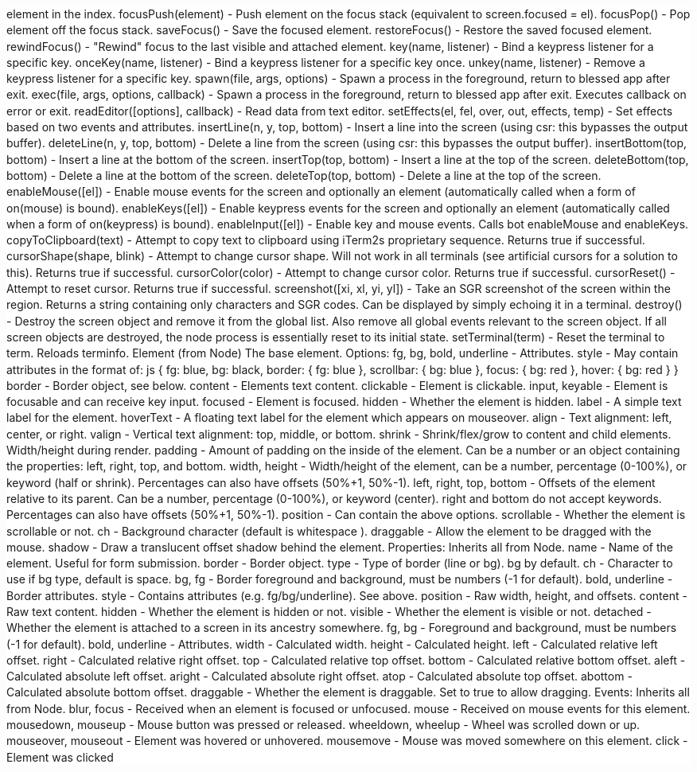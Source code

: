 element in the index. focusPush(element) - Push element on the focus stack (equivalent to screen.focused = el). focusPop() - Pop element off the focus stack. saveFocus() - Save the focused element. restoreFocus() - Restore the saved focused element. rewindFocus() - "Rewind" focus to the last visible and attached element. key(name, listener) - Bind a keypress listener for a specific key. onceKey(name, listener) - Bind a keypress listener for a specific key once. unkey(name, listener) - Remove a keypress listener for a specific key. spawn(file, args, options) - Spawn a process in the foreground, return to blessed app after exit. exec(file, args, options, callback) - Spawn a process in the foreground, return to blessed app after exit. Executes callback on error or exit. readEditor([options], callback) - Read data from text editor. setEffects(el, fel, over, out, effects, temp) - Set effects based on two events and attributes. insertLine(n, y, top, bottom) - Insert a line into the screen (using csr: this bypasses the output buffer). deleteLine(n, y, top, bottom) - Delete a line from the screen (using csr: this bypasses the output buffer). insertBottom(top, bottom) - Insert a line at the bottom of the screen. insertTop(top, bottom) - Insert a line at the top of the screen. deleteBottom(top, bottom) - Delete a line at the bottom of the screen. deleteTop(top, bottom) - Delete a line at the top of the screen. enableMouse([el]) - Enable mouse events for the screen and optionally an element (automatically called when a form of on(mouse) is bound). enableKeys([el]) - Enable keypress events for the screen and optionally an element (automatically called when a form of on(keypress) is bound). enableInput([el]) - Enable key and mouse events. Calls bot enableMouse and enableKeys. copyToClipboard(text) - Attempt to copy text to clipboard using iTerm2s proprietary sequence. Returns true if successful. cursorShape(shape, blink) - Attempt to change cursor shape. Will not work in all terminals (see artificial cursors for a solution to this). Returns true if successful. cursorColor(color) - Attempt to change cursor color. Returns true if successful. cursorReset() - Attempt to reset cursor. Returns true if successful. screenshot([xi, xl, yi, yl]) - Take an SGR screenshot of the screen within the region. Returns a string containing only characters and SGR codes. Can be displayed by simply echoing it in a terminal. destroy() - Destroy the screen object and remove it from the global list. Also remove all global events relevant to the screen object. If all screen objects are destroyed, the node process is essentially reset to its initial state. setTerminal(term) - Reset the terminal to term. Reloads terminfo. Element (from Node) The base element. Options: fg, bg, bold, underline - Attributes. style - May contain attributes in the format of: js { fg: blue, bg: black, border: { fg: blue }, scrollbar: { bg: blue }, focus: { bg: red }, hover: { bg: red } } border - Border object, see below. content - Elements text content. clickable - Element is clickable. input, keyable - Element is focusable and can receive key input. focused - Element is focused. hidden - Whether the element is hidden. label - A simple text label for the element. hoverText - A floating text label for the element which appears on mouseover. align - Text alignment: left, center, or right. valign - Vertical text alignment: top, middle, or bottom. shrink - Shrink/flex/grow to content and child elements. Width/height during render. padding - Amount of padding on the inside of the element. Can be a number or an object containing the properties: left, right, top, and bottom. width, height - Width/height of the element, can be a number, percentage (0-100%), or keyword (half or shrink). Percentages can also have offsets (50%+1, 50%-1). left, right, top, bottom - Offsets of the element relative to its parent. Can be a number, percentage (0-100%), or keyword (center). right and bottom do not accept keywords. Percentages can also have offsets (50%+1, 50%-1). position - Can contain the above options. scrollable - Whether the element is scrollable or not. ch - Background character (default is whitespace ). draggable - Allow the element to be dragged with the mouse. shadow - Draw a translucent offset shadow behind the element. Properties: Inherits all from Node. name - Name of the element. Useful for form submission. border - Border object. type - Type of border (line or bg). bg by default. ch - Character to use if bg type, default is space. bg, fg - Border foreground and background, must be numbers (-1 for default). bold, underline - Border attributes. style - Contains attributes (e.g. fg/bg/underline). See above. position - Raw width, height, and offsets. content - Raw text content. hidden - Whether the element is hidden or not. visible - Whether the element is visible or not. detached - Whether the element is attached to a screen in its ancestry somewhere. fg, bg - Foreground and background, must be numbers (-1 for default). bold, underline - Attributes. width - Calculated width. height - Calculated height. left - Calculated relative left offset. right - Calculated relative right offset. top - Calculated relative top offset. bottom - Calculated relative bottom offset. aleft - Calculated absolute left offset. aright - Calculated absolute right offset. atop - Calculated absolute top offset. abottom - Calculated absolute bottom offset. draggable - Whether the element is draggable. Set to true to allow dragging. Events: Inherits all from Node. blur, focus - Received when an element is focused or unfocused. mouse - Received on mouse events for this element. mousedown, mouseup - Mouse button was pressed or released. wheeldown, wheelup - Wheel was scrolled down or up. mouseover, mouseout - Element was hovered or unhovered. mousemove - Mouse was moved somewhere on this element. click - Element was clicked
